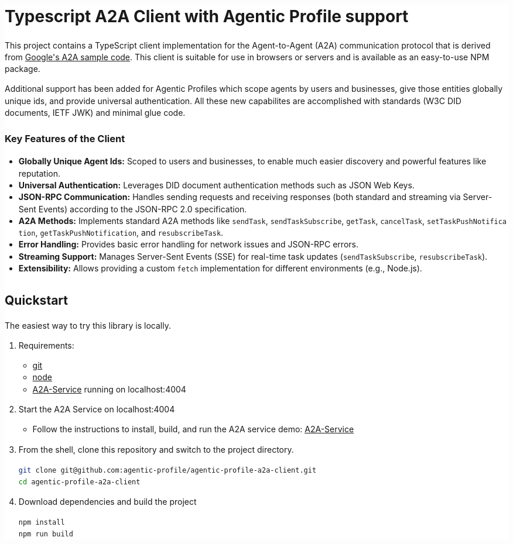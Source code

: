 # Typescript A2A Client with Agentic Profile support

This project contains a TypeScript client implementation for the Agent-to-Agent (A2A) communication protocol that is derived from [Google's A2A sample code](https://github.com/google/A2A.git).  This client is suitable for use in browsers or servers and is available as an easy-to-use NPM package.

Additional support has been added for Agentic Profiles which scope agents by users and businesses, give those entities globally unique ids, and provide universal authentication. All these new capabilites are accomplished with standards (W3C DID documents, IETF JWK) and minimal glue code.


### Key Features of the Client

- **Globally Unique Agent Ids:** Scoped to users and businesses, to enable much easier discovery and powerful features like reputation.
- **Universal Authentication:** Leverages DID document authentication methods such as JSON Web Keys.
- **JSON-RPC Communication:** Handles sending requests and receiving responses (both standard and streaming via Server-Sent Events) according to the JSON-RPC 2.0 specification.
- **A2A Methods:** Implements standard A2A methods like `sendTask`, `sendTaskSubscribe`, `getTask`, `cancelTask`, `setTaskPushNotification`, `getTaskPushNotification`, and `resubscribeTask`.
- **Error Handling:** Provides basic error handling for network issues and JSON-RPC errors.
- **Streaming Support:** Manages Server-Sent Events (SSE) for real-time task updates (`sendTaskSubscribe`, `resubscribeTask`).
- **Extensibility:** Allows providing a custom `fetch` implementation for different environments (e.g., Node.js).


## Quickstart

The easiest way to try this library is locally.

1. Requirements:

    - [git](https://github.com/git-guides/install-git)
    - [node](https://nodejs.org/en/download)
    - [A2A-Service](https://github.com/agentic-profile/agentic-profile-a2a-service) running on localhost:4004

2. Start the A2A Service on localhost:4004

    - Follow the instructions to install, build, and run the A2A service demo: [A2A-Service](https://github.com/agentic-profile/agentic-profile-a2a-service)

3. From the shell, clone this repository and switch to the project directory.

    ```bash
    git clone git@github.com:agentic-profile/agentic-profile-a2a-client.git
    cd agentic-profile-a2a-client
    ```

4. Download dependencies and build the project

    ```bash
    npm install
    npm run build
    ```
